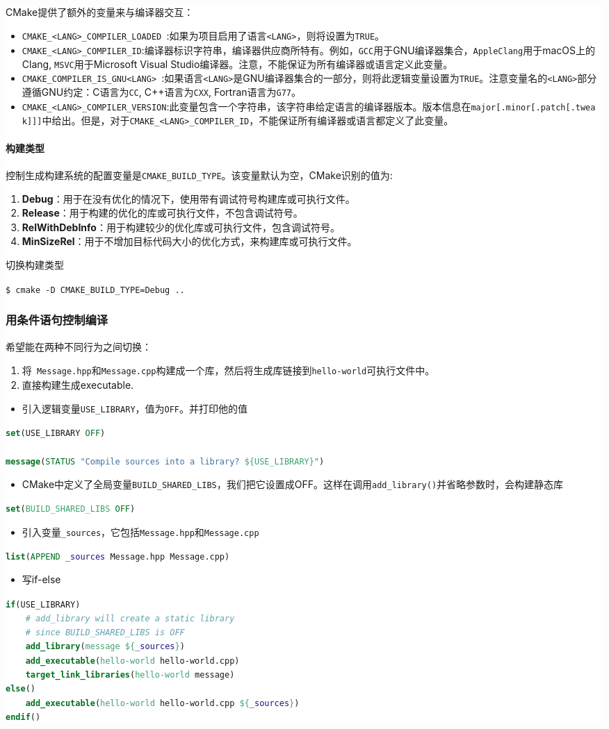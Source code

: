 CMake提供了额外的变量来与编译器交互：

* `CMAKE_<LANG>_COMPILER_LOADED `:如果为项目启用了语言`<LANG>`，则将设置为`TRUE`。
* `CMAKE_<LANG>_COMPILER_ID`:编译器标识字符串，编译器供应商所特有。例如，`GCC`用于GNU编译器集合，`AppleClang`用于macOS上的Clang, `MSVC`用于Microsoft Visual Studio编译器。注意，不能保证为所有编译器或语言定义此变量。
* `CMAKE_COMPILER_IS_GNU<LANG> `:如果语言`<LANG>`是GNU编译器集合的一部分，则将此逻辑变量设置为`TRUE`。注意变量名的`<LANG>`部分遵循GNU约定：C语言为`CC`, C++语言为`CXX`, Fortran语言为`G77`。
* `CMAKE_<LANG>_COMPILER_VERSION`:此变量包含一个字符串，该字符串给定语言的编译器版本。版本信息在`major[.minor[.patch[.tweak]]]`中给出。但是，对于`CMAKE_<LANG>_COMPILER_ID`，不能保证所有编译器或语言都定义了此变量。

#### 构建类型

控制生成构建系统的配置变量是`CMAKE_BUILD_TYPE`。该变量默认为空，CMake识别的值为:

1. **Debug**：用于在没有优化的情况下，使用带有调试符号构建库或可执行文件。
2. **Release**：用于构建的优化的库或可执行文件，不包含调试符号。
3. **RelWithDebInfo**：用于构建较少的优化库或可执行文件，包含调试符号。
4. **MinSizeRel**：用于不增加目标代码大小的优化方式，来构建库或可执行文件。

切换构建类型

```shell
$ cmake -D CMAKE_BUILD_TYPE=Debug ..
```

### 用条件语句控制编译

希望能在两种不同行为之间切换：

1. 将` Message.hpp`和`Message.cpp`构建成一个库，然后将生成库链接到`hello-world`可执行文件中。
2. 直接构建生成executable.

- 引入逻辑变量`USE_LIBRARY`，值为`OFF`。并打印他的值

```cmake
set(USE_LIBRARY OFF)

message(STATUS "Compile sources into a library? ${USE_LIBRARY}")
```

- CMake中定义了全局变量`BUILD_SHARED_LIBS`，我们把它设置成OFF。这样在调用`add_library()`并省略参数时，会构建静态库

```cmake
set(BUILD_SHARED_LIBS OFF)
```

- 引入变量`_sources`，它包括`Message.hpp`和`Message.cpp`

```cmake
list(APPEND _sources Message.hpp Message.cpp)
```

- 写if-else

```cmake
if(USE_LIBRARY)
	# add_library will create a static library
	# since BUILD_SHARED_LIBS is OFF
	add_library(message ${_sources})
	add_executable(hello-world hello-world.cpp)
	target_link_libraries(hello-world message)
else()
	add_executable(hello-world hello-world.cpp ${_sources})
endif()
```
